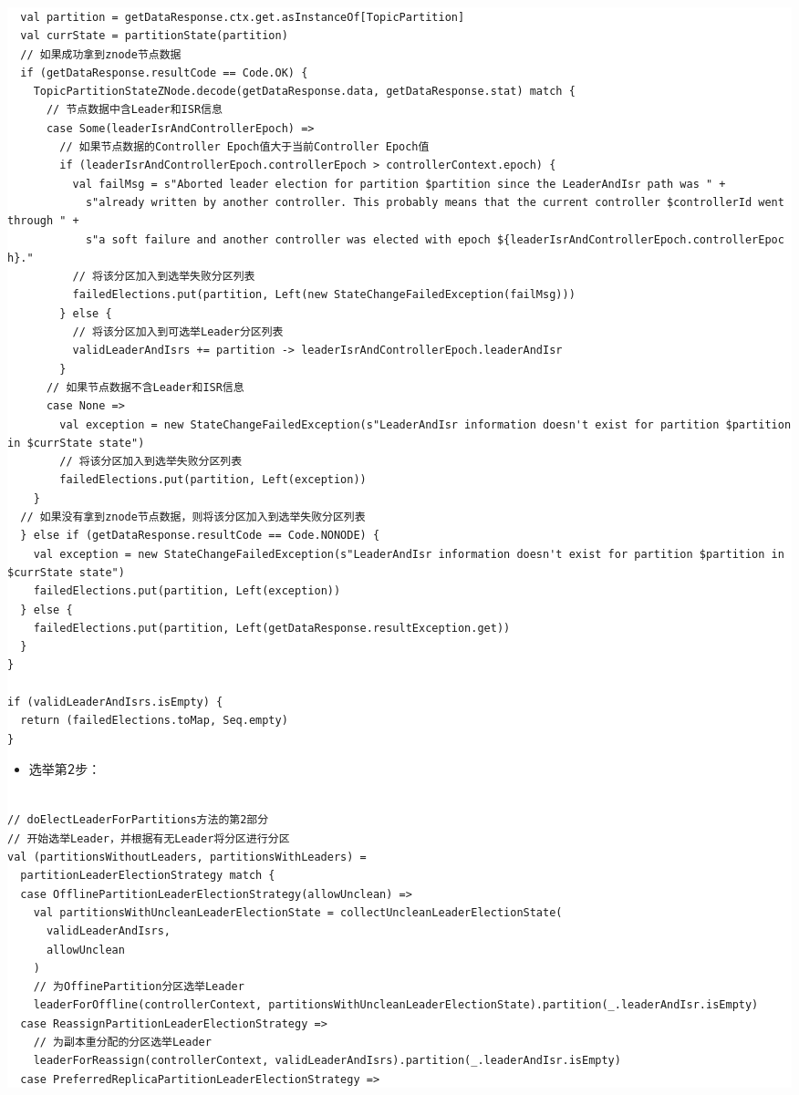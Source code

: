 ````
  val partition = getDataResponse.ctx.get.asInstanceOf[TopicPartition]
  val currState = partitionState(partition)
  // 如果成功拿到znode节点数据
  if (getDataResponse.resultCode == Code.OK) {
    TopicPartitionStateZNode.decode(getDataResponse.data, getDataResponse.stat) match {
      // 节点数据中含Leader和ISR信息
      case Some(leaderIsrAndControllerEpoch) =>
        // 如果节点数据的Controller Epoch值大于当前Controller Epoch值
        if (leaderIsrAndControllerEpoch.controllerEpoch > controllerContext.epoch) {
          val failMsg = s"Aborted leader election for partition $partition since the LeaderAndIsr path was " +
            s"already written by another controller. This probably means that the current controller $controllerId went through " +
            s"a soft failure and another controller was elected with epoch ${leaderIsrAndControllerEpoch.controllerEpoch}."
          // 将该分区加入到选举失败分区列表
          failedElections.put(partition, Left(new StateChangeFailedException(failMsg)))
        } else {
          // 将该分区加入到可选举Leader分区列表 
          validLeaderAndIsrs += partition -> leaderIsrAndControllerEpoch.leaderAndIsr
        }
      // 如果节点数据不含Leader和ISR信息
      case None =>
        val exception = new StateChangeFailedException(s"LeaderAndIsr information doesn't exist for partition $partition in $currState state")
        // 将该分区加入到选举失败分区列表
        failedElections.put(partition, Left(exception))
    }
  // 如果没有拿到znode节点数据，则将该分区加入到选举失败分区列表
  } else if (getDataResponse.resultCode == Code.NONODE) {
    val exception = new StateChangeFailedException(s"LeaderAndIsr information doesn't exist for partition $partition in $currState state")
    failedElections.put(partition, Left(exception))
  } else {
    failedElections.put(partition, Left(getDataResponse.resultException.get))
  }
}

if (validLeaderAndIsrs.isEmpty) {
  return (failedElections.toMap, Seq.empty)
}

````

- 选举第2步：

````

// doElectLeaderForPartitions方法的第2部分
// 开始选举Leader，并根据有无Leader将分区进行分区
val (partitionsWithoutLeaders, partitionsWithLeaders) = 
  partitionLeaderElectionStrategy match {
  case OfflinePartitionLeaderElectionStrategy(allowUnclean) =>
    val partitionsWithUncleanLeaderElectionState = collectUncleanLeaderElectionState(
      validLeaderAndIsrs,
      allowUnclean
    )
    // 为OffinePartition分区选举Leader
    leaderForOffline(controllerContext, partitionsWithUncleanLeaderElectionState).partition(_.leaderAndIsr.isEmpty)
  case ReassignPartitionLeaderElectionStrategy =>
    // 为副本重分配的分区选举Leader
    leaderForReassign(controllerContext, validLeaderAndIsrs).partition(_.leaderAndIsr.isEmpty)
  case PreferredReplicaPartitionLeaderElectionStrategy =>
````